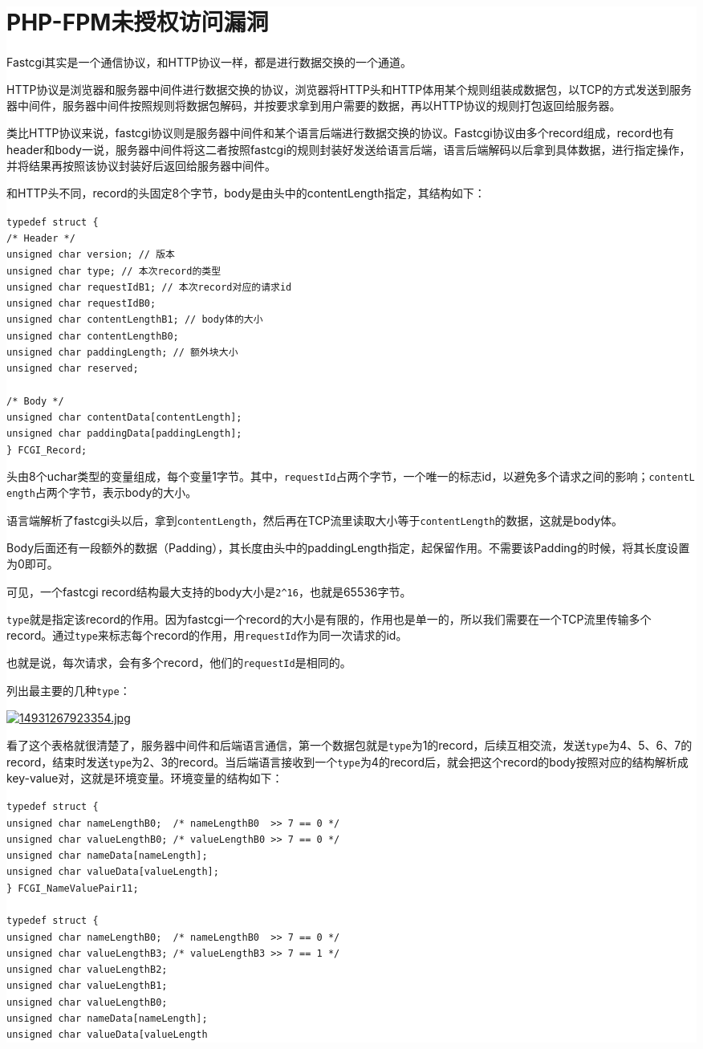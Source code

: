 # PHP-FPM未授权访问漏洞

Fastcgi其实是一个通信协议，和HTTP协议一样，都是进行数据交换的一个通道。

HTTP协议是浏览器和服务器中间件进行数据交换的协议，浏览器将HTTP头和HTTP体用某个规则组装成数据包，以TCP的方式发送到服务器中间件，服务器中间件按照规则将数据包解码，并按要求拿到用户需要的数据，再以HTTP协议的规则打包返回给服务器。

类比HTTP协议来说，fastcgi协议则是服务器中间件和某个语言后端进行数据交换的协议。Fastcgi协议由多个record组成，record也有header和body一说，服务器中间件将这二者按照fastcgi的规则封装好发送给语言后端，语言后端解码以后拿到具体数据，进行指定操作，并将结果再按照该协议封装好后返回给服务器中间件。

和HTTP头不同，record的头固定8个字节，body是由头中的contentLength指定，其结构如下：

```
typedef struct {
/* Header */
unsigned char version; // 版本
unsigned char type; // 本次record的类型
unsigned char requestIdB1; // 本次record对应的请求id
unsigned char requestIdB0;
unsigned char contentLengthB1; // body体的大小
unsigned char contentLengthB0;
unsigned char paddingLength; // 额外块大小
unsigned char reserved;

/* Body */
unsigned char contentData[contentLength];
unsigned char paddingData[paddingLength];
} FCGI_Record;
```

头由8个uchar类型的变量组成，每个变量1字节。其中，`requestId`占两个字节，一个唯一的标志id，以避免多个请求之间的影响；`contentLength`占两个字节，表示body的大小。

语言端解析了fastcgi头以后，拿到`contentLength`，然后再在TCP流里读取大小等于`contentLength`的数据，这就是body体。

Body后面还有一段额外的数据（Padding），其长度由头中的paddingLength指定，起保留作用。不需要该Padding的时候，将其长度设置为0即可。

可见，一个fastcgi record结构最大支持的body大小是`2^16`，也就是65536字节。

`type`就是指定该record的作用。因为fastcgi一个record的大小是有限的，作用也是单一的，所以我们需要在一个TCP流里传输多个record。通过`type`来标志每个record的作用，用`requestId`作为同一次请求的id。

也就是说，每次请求，会有多个record，他们的`requestId`是相同的。

列出最主要的几种`type`：

[![14931267923354.jpg](https://www.leavesongs.com/media/attachment/2017/04/25/e29518b1-3574-426f-b75f-8cabbb89a15a.9efc537226ce.jpg)](https://www.leavesongs.com/media/attachment/2017/04/25/e29518b1-3574-426f-b75f-8cabbb89a15a.jpg)

看了这个表格就很清楚了，服务器中间件和后端语言通信，第一个数据包就是`type`为1的record，后续互相交流，发送`type`为4、5、6、7的record，结束时发送`type`为2、3的record。当后端语言接收到一个`type`为4的record后，就会把这个record的body按照对应的结构解析成key-value对，这就是环境变量。环境变量的结构如下：



```
typedef struct {
unsigned char nameLengthB0;  /* nameLengthB0  >> 7 == 0 */
unsigned char valueLengthB0; /* valueLengthB0 >> 7 == 0 */
unsigned char nameData[nameLength];
unsigned char valueData[valueLength];
} FCGI_NameValuePair11;

typedef struct {
unsigned char nameLengthB0;  /* nameLengthB0  >> 7 == 0 */
unsigned char valueLengthB3; /* valueLengthB3 >> 7 == 1 */
unsigned char valueLengthB2;
unsigned char valueLengthB1;
unsigned char valueLengthB0;
unsigned char nameData[nameLength];
unsigned char valueData[valueLength
```